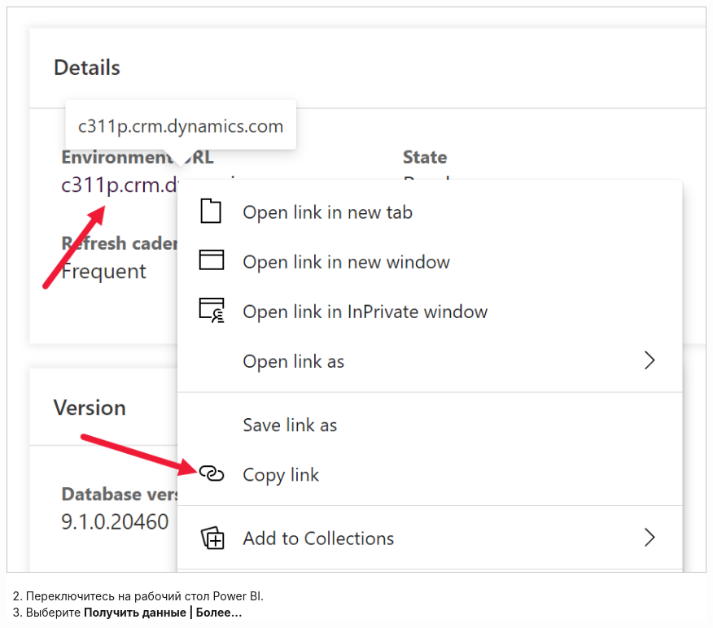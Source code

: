 ![Снимок экрана со стрелкой, указывающей на URL-адрес среды, и другой стрелкой, указывающей на кнопку копирования ссылки](05/media/image-6-1.png)

2. Переключитесь на рабочий стол Power BI.
3. Выберите **Получить данные | Более...**
